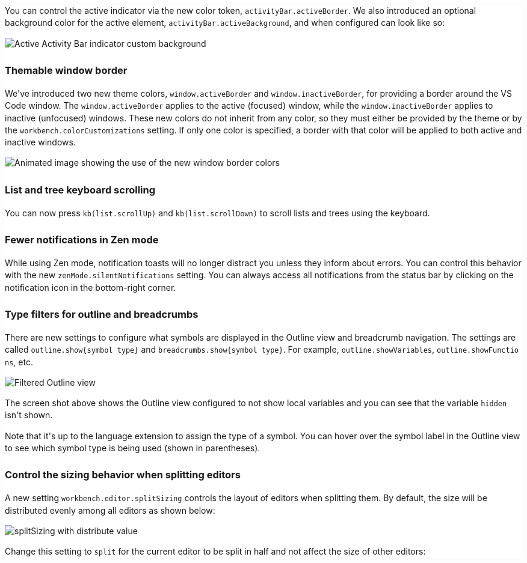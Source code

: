 You can control the active indicator via the new color token, `activityBar.activeBorder`. We also introduced an optional background color for the active element, `activityBar.activeBackground`, and when configured can look like so:

![Active Activity Bar indicator custom background](images/1_40/activity-bar-indicator-2.png)

### Themable window border

We've introduced two new theme colors, `window.activeBorder` and `window.inactiveBorder`, for providing a border around the VS Code window. The `window.activeBorder` applies to the active (focused) window, while the `window.inactiveBorder` applies to inactive (unfocused) windows. These new colors do not inherit from any color, so they must either be provided by the theme or by the `workbench.colorCustomizations` setting. If only one color is specified, a border with that color will be applied to both active and inactive windows.

![Animated image showing the use of the new window border colors](images/1_40/window-border.gif)

### List and tree keyboard scrolling

You can now press `kb(list.scrollUp)` and `kb(list.scrollDown)` to scroll lists and trees using the keyboard.

### Fewer notifications in Zen mode

While using Zen mode, notification toasts will no longer distract you unless they inform about errors. You can control this behavior with the new `zenMode.silentNotifications` setting. You can always access all notifications from the status bar by clicking on the notification icon in the bottom-right corner.

### Type filters for outline and breadcrumbs

There are new settings to configure what symbols are displayed in the Outline view and breadcrumb navigation. The settings are called `outline.show{symbol type}` and `breadcrumbs.show{symbol type}`. For example, `outline.showVariables`, `outline.showFunctions`, etc.

![Filtered Outline view](images/1_40/outline_filtered.png)

The screen shot above shows the Outline view configured to not show local variables and you can see that the variable `hidden` isn't shown.

Note that it's up to the language extension to assign the type of a symbol. You can hover over the symbol label in the Outline view to see which symbol type is being used (shown in parentheses).

### Control the sizing behavior when splitting editors

A new setting `workbench.editor.splitSizing` controls the layout of editors when splitting them. By default, the size will be distributed evenly among all editors as shown below:

![splitSizing with distribute value](images/1_40/split-distribute.gif)

Change this setting to `split` for the current editor to be split in half and not affect the size of other editors:
